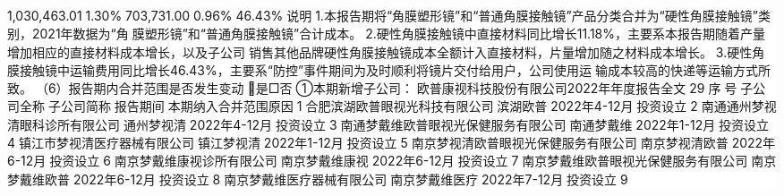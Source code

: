 1,030,463.01
1.30%
703,731.00
0.96%
46.43%
说明
1.本报告期将“角膜塑形镜”和“普通角膜接触镜”产品分类合并为“硬性角膜接触镜”类别，2021年数据为“角
膜塑形镜”和“普通角膜接触镜”合计成本。
2.硬性角膜接触镜中直接材料同比增长11.18%，主要系本报告期随着产量增加相应的直接材料成本增长，以及子公司
销售其他品牌硬性角膜接触镜成本全额计入直接材料，片量增加随之材料成本增长。
3.硬性角膜接触镜中运输费用同比增长46.43%，主要系“防控”事件期间为及时顺利将镜片交付给用户，公司使用运
输成本较高的快递等运输方式所致。
（6）报告期内合并范围是否发生变动
是□否
①本期新增子公司：
欧普康视科技股份有限公司2022年年度报告全文
29
序
号
子公司全称
子公司简称
报告期间
本期纳入合并范围原因
1
合肥滨湖欧普眼视光科技有限公司
滨湖欧普
2022年4-12月
投资设立
2
南通通州梦视清眼科诊所有限公司
通州梦视清
2022年4-12月
投资设立
3
南通梦戴维欧普眼视光保健服务有限公司
南通梦戴维
2022年1-12月
投资设立
4
镇江市梦视清医疗器械有限公司
镇江梦视清
2022年1-12月
投资设立
5
南京梦视清欧普眼视光保健服务有限公司
南京梦视清欧普
2022年6-12月
投资设立
6
南京梦戴维康视诊所有限公司
南京梦戴维康视
2022年6-12月
投资设立
7
南京梦戴维欧普眼视光保健服务有限公司
南京梦戴维欧普
2022年6-12月
投资设立
8
南京梦戴维医疗器械有限公司
南京梦戴维医疗
2022年7-12月
投资设立
9